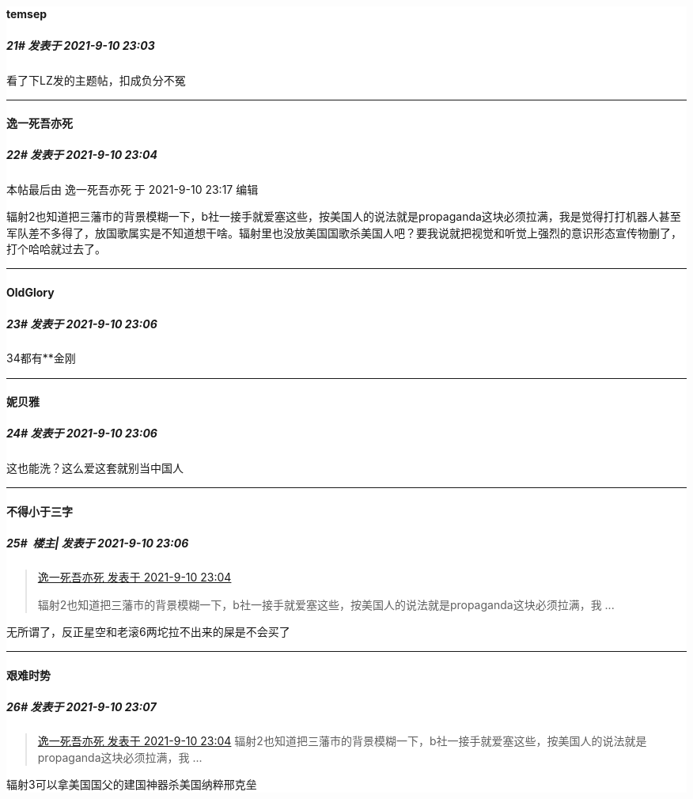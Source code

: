 ####  temsep  
##### 21#       发表于 2021-9-10 23:03


看了下LZ发的主题帖，扣成负分不冤


*****

####  逸一死吾亦死  
##### 22#       发表于 2021-9-10 23:04


 本帖最后由 逸一死吾亦死 于 2021-9-10 23:17 编辑 

辐射2也知道把三藩市的背景模糊一下，b社一接手就爱塞这些，按美国人的说法就是propaganda这块必须拉满，我是觉得打打机器人甚至军队差不多得了，放国歌属实是不知道想干啥。辐射里也没放美国国歌杀美国人吧？要我说就把视觉和听觉上强烈的意识形态宣传物删了，打个哈哈就过去了。


*****

####  OldGlory  
##### 23#       发表于 2021-9-10 23:06


34都有**金刚


*****

####  妮贝雅  
##### 24#       发表于 2021-9-10 23:06


这也能洗？这么爱这套就别当中国人


*****

####  不得小于三字  
##### 25#         楼主| 发表于 2021-9-10 23:06


<blockquote><a href="httphttps://bbs.saraba1st.com/2b/forum.php?mod=redirect&amp;goto=findpost&amp;pid=52703297&amp;ptid=2025732" target="_blank">逸一死吾亦死 发表于 2021-9-10 23:04</a>

辐射2也知道把三藩市的背景模糊一下，b社一接手就爱塞这些，按美国人的说法就是propaganda这块必须拉满，我 ...</blockquote>
无所谓了，反正星空和老滚6两坨拉不出来的屎是不会买了


*****

####  艰难时势  
##### 26#       发表于 2021-9-10 23:07


<blockquote><a href="httphttps://bbs.saraba1st.com/2b/forum.php?mod=redirect&amp;goto=findpost&amp;pid=52703297&amp;ptid=2025732" target="_blank">逸一死吾亦死 发表于 2021-9-10 23:04</a>
辐射2也知道把三藩市的背景模糊一下，b社一接手就爱塞这些，按美国人的说法就是propaganda这块必须拉满，我 ...</blockquote>
辐射3可以拿美国国父的建国神器杀美国纳粹邢克垒
